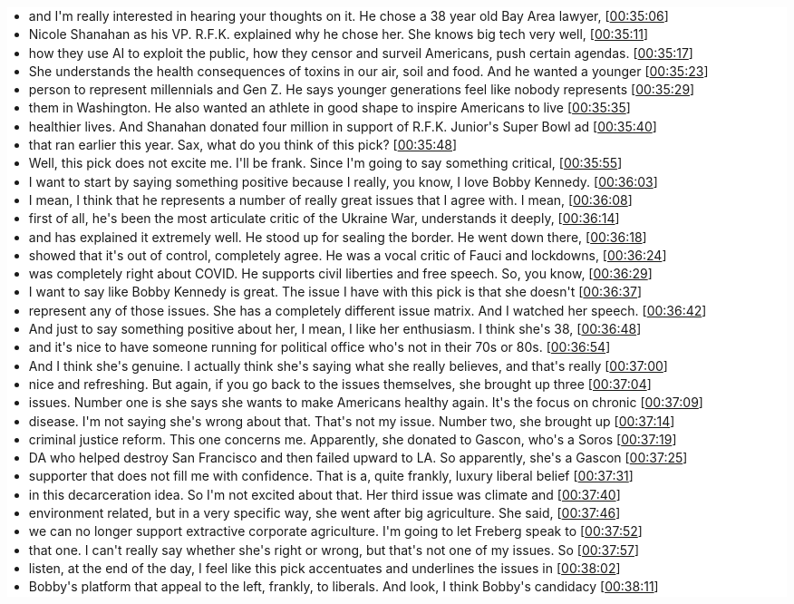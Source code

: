 *  and I'm really interested in hearing your thoughts on it. He chose a 38 year old Bay Area lawyer, [[00:35:06](https://www.youtube.com/watch?v=4t4YkHSTZbw&t=2106.4s)]
*  Nicole Shanahan as his VP. R.F.K. explained why he chose her. She knows big tech very well, [[00:35:11](https://www.youtube.com/watch?v=4t4YkHSTZbw&t=2111.6s)]
*  how they use AI to exploit the public, how they censor and surveil Americans, push certain agendas. [[00:35:17](https://www.youtube.com/watch?v=4t4YkHSTZbw&t=2117.84s)]
*  She understands the health consequences of toxins in our air, soil and food. And he wanted a younger [[00:35:23](https://www.youtube.com/watch?v=4t4YkHSTZbw&t=2123.84s)]
*  person to represent millennials and Gen Z. He says younger generations feel like nobody represents [[00:35:29](https://www.youtube.com/watch?v=4t4YkHSTZbw&t=2129.7599999999998s)]
*  them in Washington. He also wanted an athlete in good shape to inspire Americans to live [[00:35:35](https://www.youtube.com/watch?v=4t4YkHSTZbw&t=2135.68s)]
*  healthier lives. And Shanahan donated four million in support of R.F.K. Junior's Super Bowl ad [[00:35:40](https://www.youtube.com/watch?v=4t4YkHSTZbw&t=2140.72s)]
*  that ran earlier this year. Sax, what do you think of this pick? [[00:35:48](https://www.youtube.com/watch?v=4t4YkHSTZbw&t=2148.72s)]
*  Well, this pick does not excite me. I'll be frank. Since I'm going to say something critical, [[00:35:55](https://www.youtube.com/watch?v=4t4YkHSTZbw&t=2155.8399999999997s)]
*  I want to start by saying something positive because I really, you know, I love Bobby Kennedy. [[00:36:03](https://www.youtube.com/watch?v=4t4YkHSTZbw&t=2163.12s)]
*  I mean, I think that he represents a number of really great issues that I agree with. I mean, [[00:36:08](https://www.youtube.com/watch?v=4t4YkHSTZbw&t=2168.4s)]
*  first of all, he's been the most articulate critic of the Ukraine War, understands it deeply, [[00:36:14](https://www.youtube.com/watch?v=4t4YkHSTZbw&t=2174.88s)]
*  and has explained it extremely well. He stood up for sealing the border. He went down there, [[00:36:18](https://www.youtube.com/watch?v=4t4YkHSTZbw&t=2178.88s)]
*  showed that it's out of control, completely agree. He was a vocal critic of Fauci and lockdowns, [[00:36:24](https://www.youtube.com/watch?v=4t4YkHSTZbw&t=2184.1600000000003s)]
*  was completely right about COVID. He supports civil liberties and free speech. So, you know, [[00:36:29](https://www.youtube.com/watch?v=4t4YkHSTZbw&t=2189.76s)]
*  I want to say like Bobby Kennedy is great. The issue I have with this pick is that she doesn't [[00:36:37](https://www.youtube.com/watch?v=4t4YkHSTZbw&t=2197.52s)]
*  represent any of those issues. She has a completely different issue matrix. And I watched her speech. [[00:36:42](https://www.youtube.com/watch?v=4t4YkHSTZbw&t=2202.32s)]
*  And just to say something positive about her, I mean, I like her enthusiasm. I think she's 38, [[00:36:48](https://www.youtube.com/watch?v=4t4YkHSTZbw&t=2208.48s)]
*  and it's nice to have someone running for political office who's not in their 70s or 80s. [[00:36:54](https://www.youtube.com/watch?v=4t4YkHSTZbw&t=2214.64s)]
*  And I think she's genuine. I actually think she's saying what she really believes, and that's really [[00:37:00](https://www.youtube.com/watch?v=4t4YkHSTZbw&t=2220.24s)]
*  nice and refreshing. But again, if you go back to the issues themselves, she brought up three [[00:37:04](https://www.youtube.com/watch?v=4t4YkHSTZbw&t=2224.8s)]
*  issues. Number one is she says she wants to make Americans healthy again. It's the focus on chronic [[00:37:09](https://www.youtube.com/watch?v=4t4YkHSTZbw&t=2229.52s)]
*  disease. I'm not saying she's wrong about that. That's not my issue. Number two, she brought up [[00:37:14](https://www.youtube.com/watch?v=4t4YkHSTZbw&t=2234.48s)]
*  criminal justice reform. This one concerns me. Apparently, she donated to Gascon, who's a Soros [[00:37:19](https://www.youtube.com/watch?v=4t4YkHSTZbw&t=2239.2000000000003s)]
*  DA who helped destroy San Francisco and then failed upward to LA. So apparently, she's a Gascon [[00:37:25](https://www.youtube.com/watch?v=4t4YkHSTZbw&t=2245.6800000000003s)]
*  supporter that does not fill me with confidence. That is a, quite frankly, luxury liberal belief [[00:37:31](https://www.youtube.com/watch?v=4t4YkHSTZbw&t=2251.44s)]
*  in this decarceration idea. So I'm not excited about that. Her third issue was climate and [[00:37:40](https://www.youtube.com/watch?v=4t4YkHSTZbw&t=2260.0s)]
*  environment related, but in a very specific way, she went after big agriculture. She said, [[00:37:46](https://www.youtube.com/watch?v=4t4YkHSTZbw&t=2266.4s)]
*  we can no longer support extractive corporate agriculture. I'm going to let Freberg speak to [[00:37:52](https://www.youtube.com/watch?v=4t4YkHSTZbw&t=2272.08s)]
*  that one. I can't really say whether she's right or wrong, but that's not one of my issues. So [[00:37:57](https://www.youtube.com/watch?v=4t4YkHSTZbw&t=2277.12s)]
*  listen, at the end of the day, I feel like this pick accentuates and underlines the issues in [[00:38:02](https://www.youtube.com/watch?v=4t4YkHSTZbw&t=2282.64s)]
*  Bobby's platform that appeal to the left, frankly, to liberals. And look, I think Bobby's candidacy [[00:38:11](https://www.youtube.com/watch?v=4t4YkHSTZbw&t=2291.12s)]